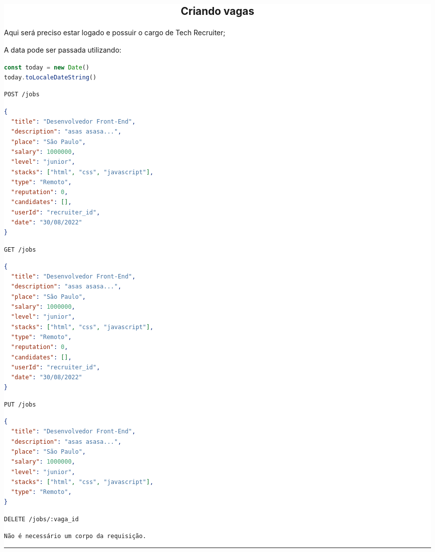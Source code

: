 
<h2 align ='center'> Criando vagas </h2>

Aqui será preciso estar logado e possuir o cargo de Tech Recruiter;
<p>A data pode ser passada utilizando:</p>

```javascript
const today = new Date()
today.toLocaleDateString()
```

`POST /jobs`

```json
{
  "title": "Desenvolvedor Front-End",
  "description": "asas asasa...",
  "place": "São Paulo",
  "salary": 1000000,
  "level": "junior",
  "stacks": ["html", "css", "javascript"],
  "type": "Remoto",
  "reputation": 0,
  "candidates": [],
  "userId": "recruiter_id",
  "date": "30/08/2022"
}
```

`GET /jobs`
```json
{
  "title": "Desenvolvedor Front-End",
  "description": "asas asasa...",
  "place": "São Paulo",
  "salary": 1000000,
  "level": "junior",
  "stacks": ["html", "css", "javascript"],
  "type": "Remoto",
  "reputation": 0,
  "candidates": [],
  "userId": "recruiter_id",
  "date": "30/08/2022"
}
```

`PUT /jobs`
```json
{
  "title": "Desenvolvedor Front-End",
  "description": "asas asasa...",
  "place": "São Paulo",
  "salary": 1000000,
  "level": "junior",
  "stacks": ["html", "css", "javascript"],
  "type": "Remoto",
}
```

`DELETE /jobs/:vaga_id`

```
Não é necessário um corpo da requisição.
```

---
